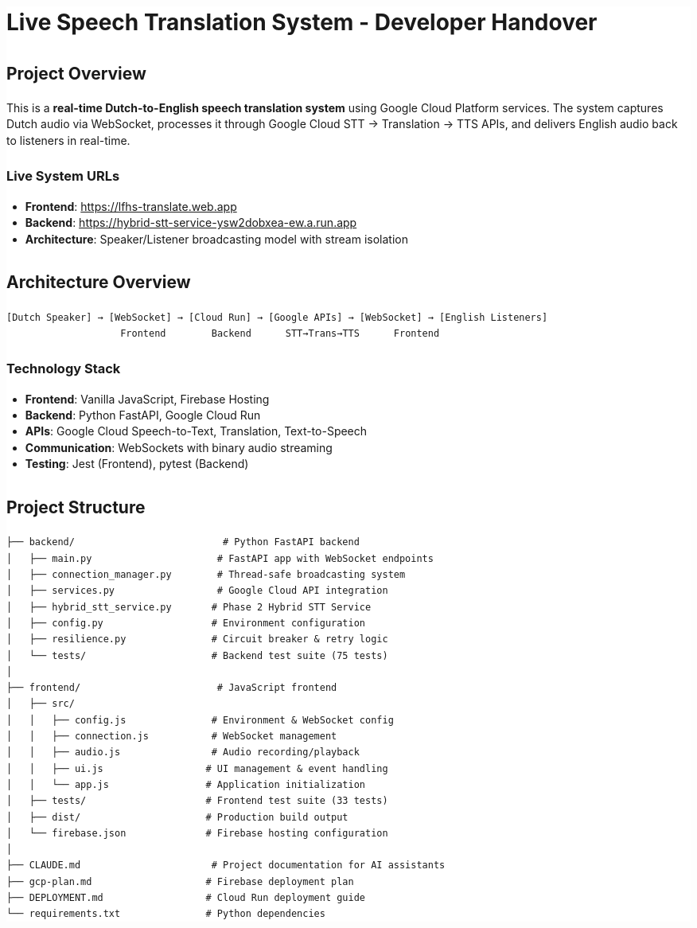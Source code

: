 # Live Speech Translation System - Developer Handover

## Project Overview

This is a **real-time Dutch-to-English speech translation system** using Google Cloud Platform services. The system captures Dutch audio via WebSocket, processes it through Google Cloud STT → Translation → TTS APIs, and delivers English audio back to listeners in real-time.

### **Live System URLs**
- **Frontend**: https://lfhs-translate.web.app
- **Backend**: https://hybrid-stt-service-ysw2dobxea-ew.a.run.app
- **Architecture**: Speaker/Listener broadcasting model with stream isolation

## Architecture Overview

```
[Dutch Speaker] → [WebSocket] → [Cloud Run] → [Google APIs] → [WebSocket] → [English Listeners]
                    Frontend        Backend      STT→Trans→TTS      Frontend
```

### **Technology Stack**
- **Frontend**: Vanilla JavaScript, Firebase Hosting
- **Backend**: Python FastAPI, Google Cloud Run
- **APIs**: Google Cloud Speech-to-Text, Translation, Text-to-Speech
- **Communication**: WebSockets with binary audio streaming
- **Testing**: Jest (Frontend), pytest (Backend)

## Project Structure

```
├── backend/                          # Python FastAPI backend
│   ├── main.py                      # FastAPI app with WebSocket endpoints
│   ├── connection_manager.py        # Thread-safe broadcasting system
│   ├── services.py                  # Google Cloud API integration
│   ├── hybrid_stt_service.py       # Phase 2 Hybrid STT Service
│   ├── config.py                   # Environment configuration
│   ├── resilience.py               # Circuit breaker & retry logic
│   └── tests/                      # Backend test suite (75 tests)
│
├── frontend/                        # JavaScript frontend
│   ├── src/
│   │   ├── config.js               # Environment & WebSocket config
│   │   ├── connection.js           # WebSocket management
│   │   ├── audio.js                # Audio recording/playback
│   │   ├── ui.js                  # UI management & event handling
│   │   └── app.js                 # Application initialization
│   ├── tests/                     # Frontend test suite (33 tests)
│   ├── dist/                      # Production build output
│   └── firebase.json              # Firebase hosting configuration
│
├── CLAUDE.md                       # Project documentation for AI assistants
├── gcp-plan.md                    # Firebase deployment plan
├── DEPLOYMENT.md                  # Cloud Run deployment guide
└── requirements.txt               # Python dependencies
```
